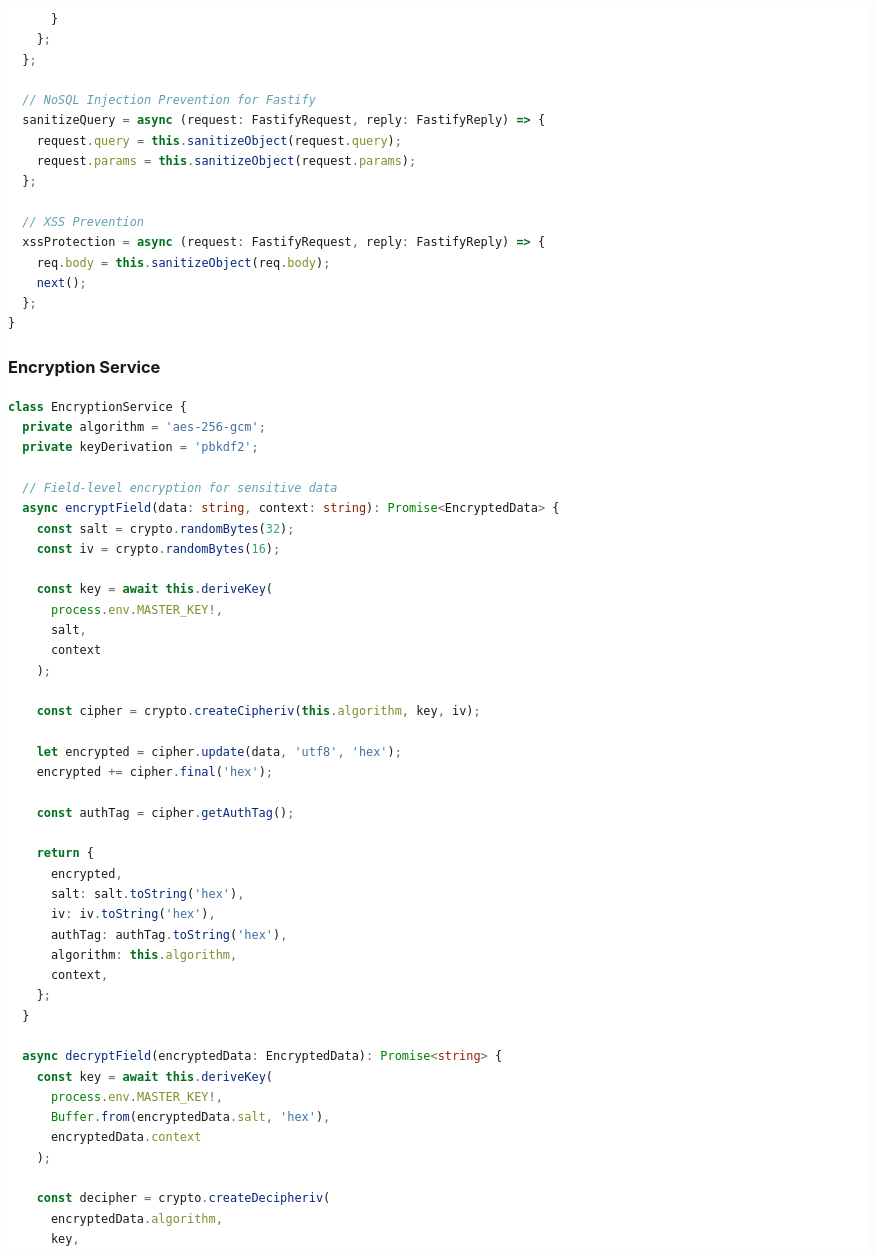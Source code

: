 ```typescript
      }
    };
  };
  
  // NoSQL Injection Prevention for Fastify
  sanitizeQuery = async (request: FastifyRequest, reply: FastifyReply) => {
    request.query = this.sanitizeObject(request.query);
    request.params = this.sanitizeObject(request.params);
  };
  
  // XSS Prevention
  xssProtection = async (request: FastifyRequest, reply: FastifyReply) => {
    req.body = this.sanitizeObject(req.body);
    next();
  };
}
```

### Encryption Service

```typescript
class EncryptionService {
  private algorithm = 'aes-256-gcm';
  private keyDerivation = 'pbkdf2';
  
  // Field-level encryption for sensitive data
  async encryptField(data: string, context: string): Promise<EncryptedData> {
    const salt = crypto.randomBytes(32);
    const iv = crypto.randomBytes(16);
    
    const key = await this.deriveKey(
      process.env.MASTER_KEY!,
      salt,
      context
    );
    
    const cipher = crypto.createCipheriv(this.algorithm, key, iv);
    
    let encrypted = cipher.update(data, 'utf8', 'hex');
    encrypted += cipher.final('hex');
    
    const authTag = cipher.getAuthTag();
    
    return {
      encrypted,
      salt: salt.toString('hex'),
      iv: iv.toString('hex'),
      authTag: authTag.toString('hex'),
      algorithm: this.algorithm,
      context,
    };
  }
  
  async decryptField(encryptedData: EncryptedData): Promise<string> {
    const key = await this.deriveKey(
      process.env.MASTER_KEY!,
      Buffer.from(encryptedData.salt, 'hex'),
      encryptedData.context
    );
    
    const decipher = crypto.createDecipheriv(
      encryptedData.algorithm,
      key,
```